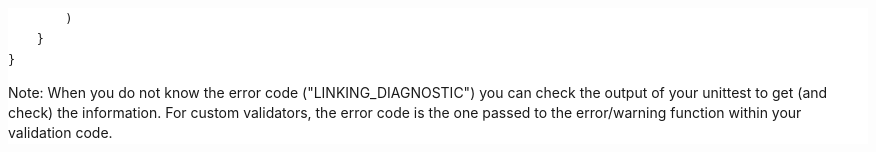             )
        }
    }

Note: When you do not know the error code ("LINKING_DIAGNOSTIC") you can
check the output of your unittest to get (and check) the information.
For custom validators, the error code is the one passed to the error/warning 
function within your validation code.